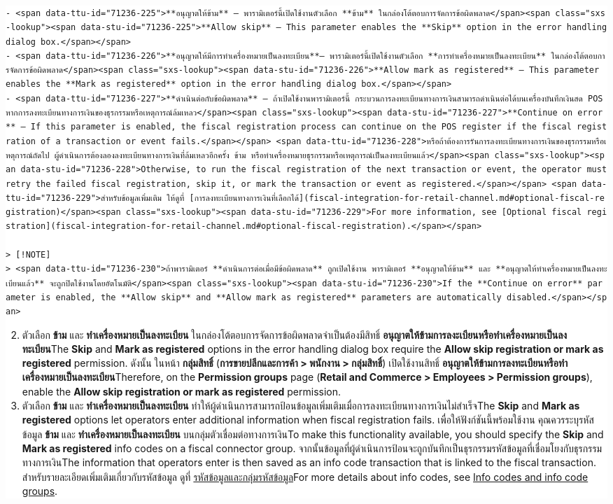     - <span data-ttu-id="71236-225">**อนุญาตให้ข้าม** – พารามิเตอร์นี้เปิดใช้งานตัวเลือก **ข้าม** ในกล่องโต้ตอบการจัดการข้อผิดพลาด</span><span class="sxs-lookup"><span data-stu-id="71236-225">**Allow skip** – This parameter enables the **Skip** option in the error handling dialog box.</span></span>
    - <span data-ttu-id="71236-226">**อนุญาตให้มีการทำเครื่องหมายเป็นลงทะเบียน**– พารามิเตอร์นี้เปิดใช้งานตัวเลือก **การทำเครื่องหมายเป็นลงทะเบียน** ในกล่องโต้ตอบการจัดการข้อผิดพลาด</span><span class="sxs-lookup"><span data-stu-id="71236-226">**Allow mark as registered** – This parameter enables the **Mark as registered** option in the error handling dialog box.</span></span>
    - <span data-ttu-id="71236-227">**ดำเนินต่อกับข้อผิดพลาด** – ถ้าเปิดใช้งานพารามิเตอร์นี้ กระบวนการลงทะเบียนทางการเงินสามารถดำเนินต่อได้บนเครื่องบันทึกเงินสด POS หากการลงทะเบียนทางการเงินของธุรกรรมหรือเหตุการณ์ล้มเหลว</span><span class="sxs-lookup"><span data-stu-id="71236-227">**Continue on error** – If this parameter is enabled, the fiscal registration process can continue on the POS register if the fiscal registration of a transaction or event fails.</span></span> <span data-ttu-id="71236-228">หรือถ้าต้องการรันการลงทะเบียนทางการเงินของธุรกรรมหรือเหตุการณ์ถัดไป ผู้ดำเนินการต้องลองลงทะเบียนทางการเงินที่ล้มเหลวอีกครั้ง ข้าม หรือทำเครื่องหมายธุรกรรมหรือเหตุการณ์เป็นลงทะเบียนแล้ว</span><span class="sxs-lookup"><span data-stu-id="71236-228">Otherwise, to run the fiscal registration of the next transaction or event, the operator must retry the failed fiscal registration, skip it, or mark the transaction or event as registered.</span></span> <span data-ttu-id="71236-229">สำหรับข้อมูลเพิ่มเติม ให้ดูที่ [การลงทะเบียนทางการเงินที่เลือกได้](fiscal-integration-for-retail-channel.md#optional-fiscal-registration)</span><span class="sxs-lookup"><span data-stu-id="71236-229">For more information, see [Optional fiscal registration](fiscal-integration-for-retail-channel.md#optional-fiscal-registration).</span></span>

    > [!NOTE]
    > <span data-ttu-id="71236-230">ถ้าพารามิเตอร์ **ดำเนินการต่อเมื่อมีข้อผิดพลาด** ถูกเปิดใช้งาน พารามิเตอร์ **อนุญาตให้ข้าม** และ **อนุญาตให้ทำเครื่องหมายเป็นลงทะเบียนแล้ว** จะถูกปิดใช้งานโดยอัตโนมัติ</span><span class="sxs-lookup"><span data-stu-id="71236-230">If the **Continue on error** parameter is enabled, the **Allow skip** and **Allow mark as registered** parameters are automatically disabled.</span></span>

2. <span data-ttu-id="71236-231">ตัวเลือก **ข้าม** และ **ทำเครื่องหมายเป็นลงทะเบียน** ในกล่องโต้ตอบการจัดการข้อผิดพลาดจำเป็นต้องมีสิทธิ์ **อนุญาตให้ข้ามการลงะเบียนหรือทำเครื่องหมายเป็นลงทะเบียน**</span><span class="sxs-lookup"><span data-stu-id="71236-231">The **Skip** and **Mark as registered** options in the error handling dialog box require the **Allow skip registration or mark as registered** permission.</span></span> <span data-ttu-id="71236-232">ดังนั้น ในหน้า **กลุ่มสิทธิ์** (**การขายปลีกและการค้า \> พนักงาน \> กลุ่มสิทธิ์**) เปิดใช้งานสิทธิ์ **อนุญาตให้ข้ามการลงทะเบียนหรือทำเครื่องหมายเป็นลงทะเบียน**</span><span class="sxs-lookup"><span data-stu-id="71236-232">Therefore, on the **Permission groups** page (**Retail and Commerce \> Employees \> Permission groups**), enable the **Allow skip registration or mark as registered** permission.</span></span>
3. <span data-ttu-id="71236-233">ตัวเลือก **ข้าม** และ **ทำเครื่องหมายเป็นลงทะเบียน** ทำให้ผู้ดำเนินการสามารถป้อนข้อมูลเพิ่มเติมเมื่อการลงทะเบียนทางการเงินไม่สำเร็จ</span><span class="sxs-lookup"><span data-stu-id="71236-233">The **Skip** and **Mark as registered** options let operators enter additional information when fiscal registration fails.</span></span> <span data-ttu-id="71236-234">เพื่อให้ฟังก์ชันนี้พร้อมใช้งาน คุณควรระบุรหัสข้อมูล **ข้าม** และ **ทำเครื่องหมายเป็นลงทะเบียน** บนกลุ่มตัวเชื่อมต่อทางการเงิน</span><span class="sxs-lookup"><span data-stu-id="71236-234">To make this functionality available, you should specify the **Skip** and **Mark as registered** info codes on a fiscal connector group.</span></span> <span data-ttu-id="71236-235">จากนั้นข้อมูลที่ผู้ดำเนินการป้อนจะถูกบันทึกเป็นธุรกรรมรหัสข้อมูลที่เชื่อมโยงกับธุรกรรมทางการเงิน</span><span class="sxs-lookup"><span data-stu-id="71236-235">The information that operators enter is then saved as an info code transaction that is linked to the fiscal transaction.</span></span> <span data-ttu-id="71236-236">สำหรับรายละเอียดเพิ่มเติมเกี่ยวกับรหัสข้อมูล ดูที่ [รหัสข้อมูลและกลุ่มรหัสข้อมูล](../info-codes-retail.md)</span><span class="sxs-lookup"><span data-stu-id="71236-236">For more details about info codes, see [Info codes and info code groups](../info-codes-retail.md).</span></span>

